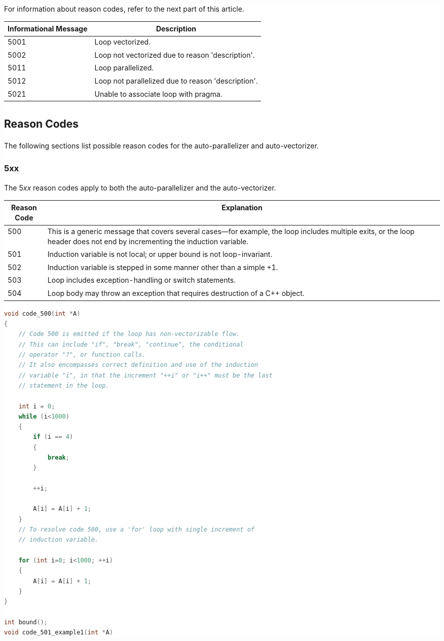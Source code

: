  For information about reason codes, refer to the next part of this article.  
  
|Informational Message|Description|  
|---------------------------|-----------------|  
|5001|Loop vectorized.|  
|5002|Loop not vectorized due to reason 'description'.|  
|5011|Loop parallelized.|  
|5012|Loop not parallelized due to reason 'description'.|  
|5021|Unable to associate loop with pragma.|  
  
## Reason Codes  
 The following sections list possible reason codes for the auto-parallelizer and auto-vectorizer.  
  
###  <a name="BKMK_ReasonCode50x"></a> 5xx  
 The 5*xx* reason codes apply to both the auto-parallelizer and the auto-vectorizer.  
  
|Reason Code|Explanation|  
|-----------------|-----------------|  
|500|This is a generic message that covers several cases—for example, the loop includes multiple exits, or the loop header does not end by incrementing the induction variable.|  
|501|Induction variable is not local; or upper bound is not loop-invariant.|  
|502|Induction variable is stepped in some manner other than a simple +1.|  
|503|Loop includes exception-handling or switch statements.|  
|504|Loop body may throw an exception that requires destruction of a C++ object.|  
  
```cpp  
void code_500(int *A)  
{  
    // Code 500 is emitted if the loop has non-vectorizable flow.  
    // This can include "if", "break", "continue", the conditional   
    // operator "?", or function calls.  
    // It also encompasses correct definition and use of the induction  
    // variable "i", in that the increment "++i" or "i++" must be the last  
    // statement in the loop.  
  
    int i = 0;  
    while (i<1000)  
    {  
        if (i == 4)   
        {  
            break;  
        }  
  
        ++i;  
  
        A[i] = A[i] + 1;  
    }  
    // To resolve code 500, use a 'for' loop with single increment of   
    // induction variable.  
  
    for (int i=0; i<1000; ++i)  
    {         
        A[i] = A[i] + 1;  
    }      
}  
  
int bound();  
void code_501_example1(int *A)  
```